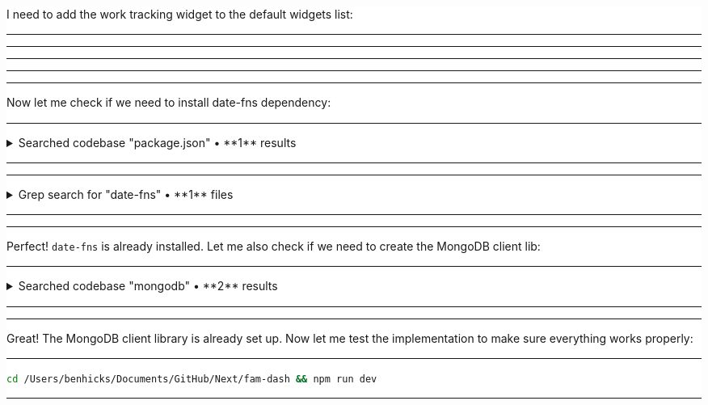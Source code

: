 
I need to add the work tracking widget to the default widgets list:

---



---



---



---



---

Now let me check if we need to install date-fns dependency:

---

<details><summary>Searched codebase "package.json" • **1** results</summary></details>

---



---

<details><summary>Grep search for "date-fns" • **1** files</summary></details>

---



---

Perfect! `date-fns` is already installed. Let me also check if we need to create the MongoDB client lib:

---

<details><summary>Searched codebase "mongodb" • **2** results</summary></details>

---



---

Great! The MongoDB client library is already set up. Now let me test the implementation to make sure everything works properly:

---

```bash
cd /Users/benhicks/Documents/GitHub/Next/fam-dash && npm run dev
```

---

